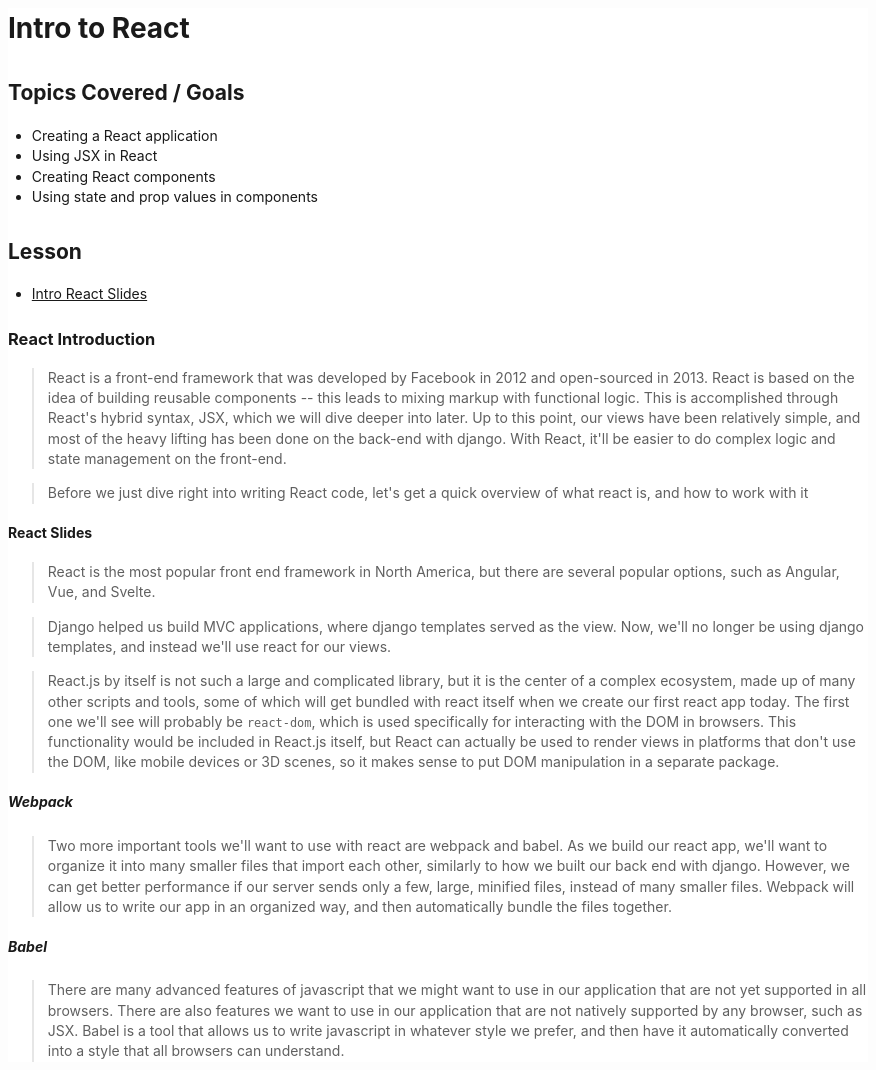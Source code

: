 # Intro to React

## Topics Covered / Goals
- Creating a React application
- Using JSX in React
- Creating React components
- Using state and prop values in components

## Lesson

- [Intro React Slides](https://docs.google.com/presentation/d/1vPNtA6cim4NO9hN0EhRS9Fk4JgGRsMdstUUpcWh9kE8/edit?usp=sharing)

### React Introduction
> React is a front-end framework that was developed by Facebook in 2012 and open-sourced in 2013. React is based on the idea of building reusable components -- this leads to mixing markup with functional logic. This is accomplished through React's hybrid syntax, JSX, which we will dive deeper into later. Up to this point, our views have been relatively simple, and most of the heavy lifting has been done on the back-end with django. With React, it'll be easier to do complex logic and state management on the front-end. 

> Before we just dive right into writing React code, let's get a quick overview of what react is, and how to work with it

#### React Slides
> React is the most popular front end framework in North America, but there are several popular options, such as Angular, Vue, and Svelte.

> Django helped us build MVC applications, where django templates served as the view. Now, we'll no longer be using django templates, and instead we'll use react for our views. 

> React.js by itself is not such a large and complicated library, but it is the center of a complex ecosystem, made up of many other scripts and tools, some of which will get bundled with react itself when we create our first react app today. The first one we'll see will probably be `react-dom`, which is used specifically for interacting with the DOM in browsers. This functionality would be included in React.js itself, but React can actually be used to render views in platforms that don't use the DOM, like mobile devices or 3D scenes, so it makes sense to put DOM manipulation in a separate package. 

##### Webpack
> Two more important tools we'll want to use with react are webpack and babel. As we build our react app, we'll want to organize it into many smaller files that import each other, similarly to how we built our back end with django. However, we can get better performance if our server sends only a few, large, minified files, instead of many smaller files. Webpack will allow us to write our app in an organized way, and then automatically bundle the files together.

##### Babel
> There are many advanced features of javascript that we might want to use in our application that are not yet supported in all browsers. There are also features we want to use in our application that are not natively supported by any browser, such as JSX. Babel is a tool that allows us to write javascript in whatever style we prefer, and then have it automatically converted into a style that all browsers can understand. 
